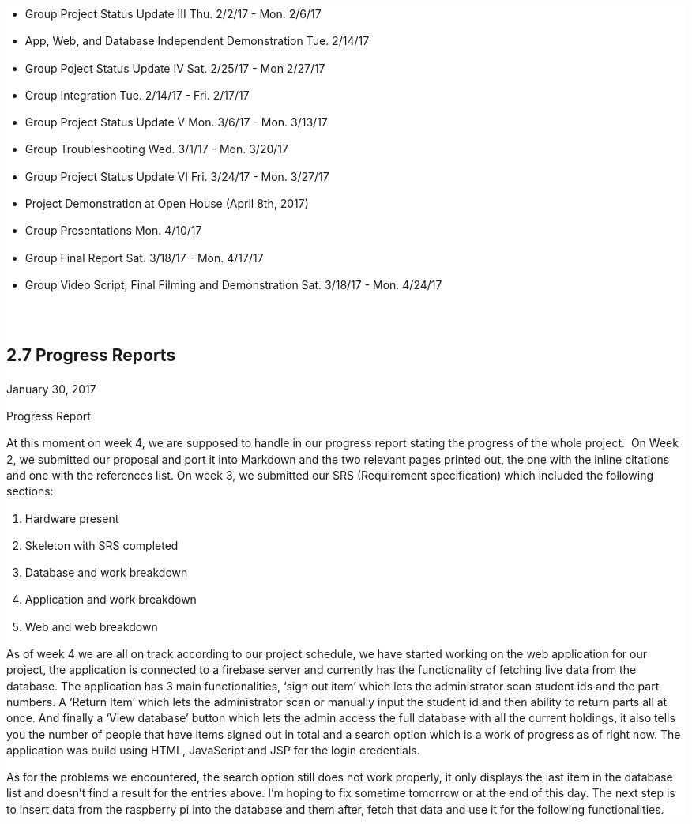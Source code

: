 -   Group Project Status Update III Thu. 2/2/17 - Mon. 2/6/17

-   App, Web, and Database Independent Demonstration Tue. 2/14/17

-   Group Poject Status Update IV Sat. 2/25/17 - Mon 2/27/17

-   Group Integration Tue. 2/14/17 - Fri. 2/17/17

-   Group Project Status Update V Mon. 3/6/17 - Mon. 3/13/17

-   Group Troubleshooting Wed. 3/1/17 - Mon. 3/20/17

-   Group Project Status Update VI Fri. 3/24/17 - Mon. 3/27/17

-   Project Demonstration at Open House (April 8th, 2017)

-   Group Presentations Mon. 4/10/17

-   Group Final Report Sat. 3/18/17 - Mon. 4/17/17

-   Group Video Script, Final Filming and Demonstration Sat. 3/18/17 - Mon.
    4/24/17

 

2.7 Progress Reports
--------------------

January 30, 2017

Progress Report

At this moment on week 4, we are supposed to handle in our progress report
stating the progress of the whole project.  On Week 2, we submitted our proposal
and port it into Markdown and the two relevant pages printed out, the one with
the inline citations and one with the references list. On week 3, we submitted
our SRS (Requirement specification) which included the following sections:

1.  Hardware present

2.  Skeleton with SRS completed

3.  Database and work breakdown

4.  Application and work breakdown

5.  Web and web breakdown 

As of week 4 we are all on track according to our project schedule, we have
started working on the web application for our project, the application is
connected to a firebase server and currently has the functionality of fetching
live data from the database. The application has 3 main functionalities, ‘sign
out item’ which lets the administrator scan student ids and the part numbers. A
‘Return Item’ which lets the administrator scan or manually input the student id
and then ability to return parts all at once. And finally a ‘View database’
button which lets the admin access the full database with all the current
holdings, it also tells you the number of people that have items signed out in
total and a search option which is a work of progress as of right now. The
application was build using HTML, JavaScript and JSP for the login credentials.

As for the problems we encountered, the search option still does not work
properly, it only displays the last item in the database list and doesn’t find a
result for the entries above. I’m hoping to fix sometime tomorrow or at the end
of this day. The next step is to insert data from the raspberry pi into the
database and them after, fetch that data and use it for the following
functionalities.

